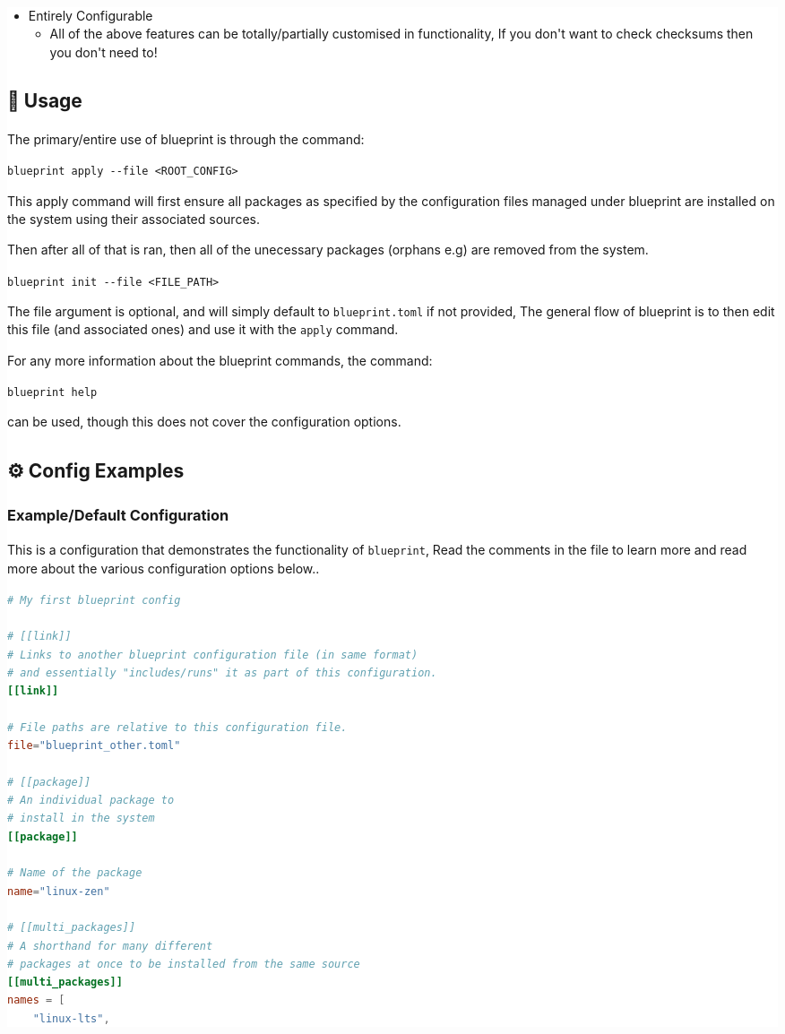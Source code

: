 - Entirely Configurable
  - All of the above features can be totally/partially customised in functionality, If you don't want to check checksums then you don't need to!

<a name="usage"></a>
## 📝 Usage

The primary/entire use of blueprint is through the command:

```
blueprint apply --file <ROOT_CONFIG>
```

This apply command will first ensure all packages as specified by the configuration files managed under blueprint are installed on the system using their associated sources.

Then after all of that is ran, then all of the unecessary packages (orphans e.g) are removed from the system.

```
blueprint init --file <FILE_PATH>
```

The file argument is optional, and will simply default to ``blueprint.toml`` if not provided, The general flow of blueprint is to then edit this file (and associated ones) and use it with the ``apply`` command.

For any more information about the blueprint commands, the command:

```
blueprint help
```

can be used, though this does not cover the configuration options.


<a name="config-examples"></a>
## ⚙️ Config Examples

### Example/Default Configuration

This is a configuration that demonstrates the functionality of ``blueprint``, Read the comments in the file to learn more and read more about the various configuration options below..

```toml
# My first blueprint config

# [[link]]
# Links to another blueprint configuration file (in same format)
# and essentially "includes/runs" it as part of this configuration.
[[link]]

# File paths are relative to this configuration file.
file="blueprint_other.toml"

# [[package]]
# An individual package to
# install in the system
[[package]]

# Name of the package
name="linux-zen"

# [[multi_packages]]
# A shorthand for many different
# packages at once to be installed from the same source
[[multi_packages]]
names = [
    "linux-lts",
```